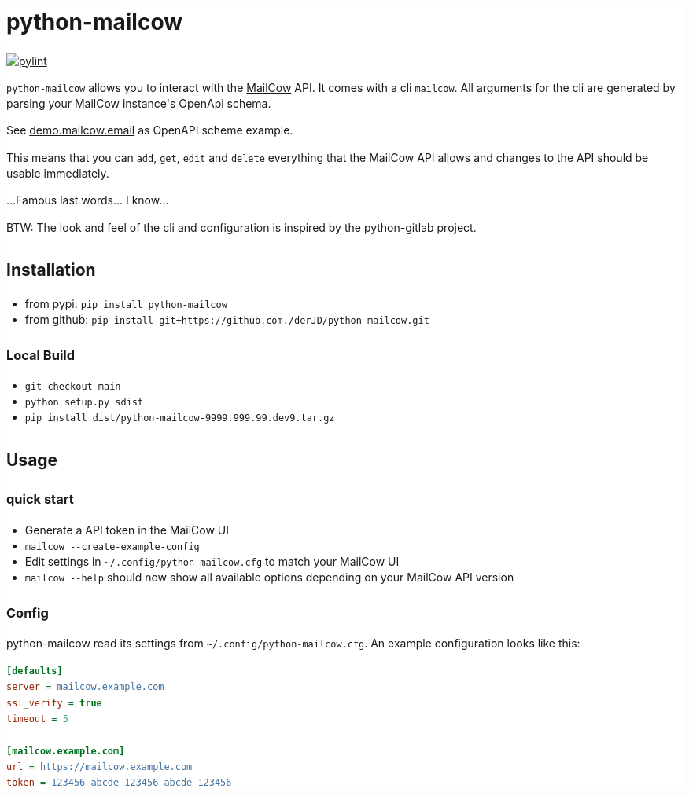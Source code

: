 # python-mailcow

[![pylint](https://gitlab.der-jd.de/python/mailcow/-/jobs/artifacts/main/raw/pylint.svg?job=test:pylint)](#python-mailcow)

`python-mailcow` allows you to interact with the [MailCow](https://mailcow.email/) API. It comes with a cli `mailcow`.
All arguments for the cli are generated by parsing your MailCow instance's OpenApi schema.

See [demo.mailcow.email](https://demo.mailcow.email/api/) as OpenAPI scheme example.

This means that you can `add`, `get`, `edit` and `delete` everything that the MailCow API allows and changes to the API should be usable immediately.

...Famous last words... I know...

BTW: The look and feel of the cli and configuration is inspired by the [python-gitlab](https://github.com/python-gitlab/python-gitlab) project.

## Installation

* from pypi: `pip install python-mailcow`
* from github: `pip install git+https://github.com./derJD/python-mailcow.git`

### Local Build

* `git checkout main`
* `python setup.py sdist`
* `pip install dist/python-mailcow-9999.999.99.dev9.tar.gz`

## Usage

### quick start

* Generate a API token in the MailCow UI
* `mailcow --create-example-config`
* Edit settings in `~/.config/python-mailcow.cfg` to match your MailCow UI
* `mailcow --help` should now show all available options depending on your MailCow API version

### Config

python-mailcow read its settings from `~/.config/python-mailcow.cfg`.
An example configuration looks like this:

```ini
[defaults]
server = mailcow.example.com
ssl_verify = true
timeout = 5

[mailcow.example.com]
url = https://mailcow.example.com
token = 123456-abcde-123456-abcde-123456
```
